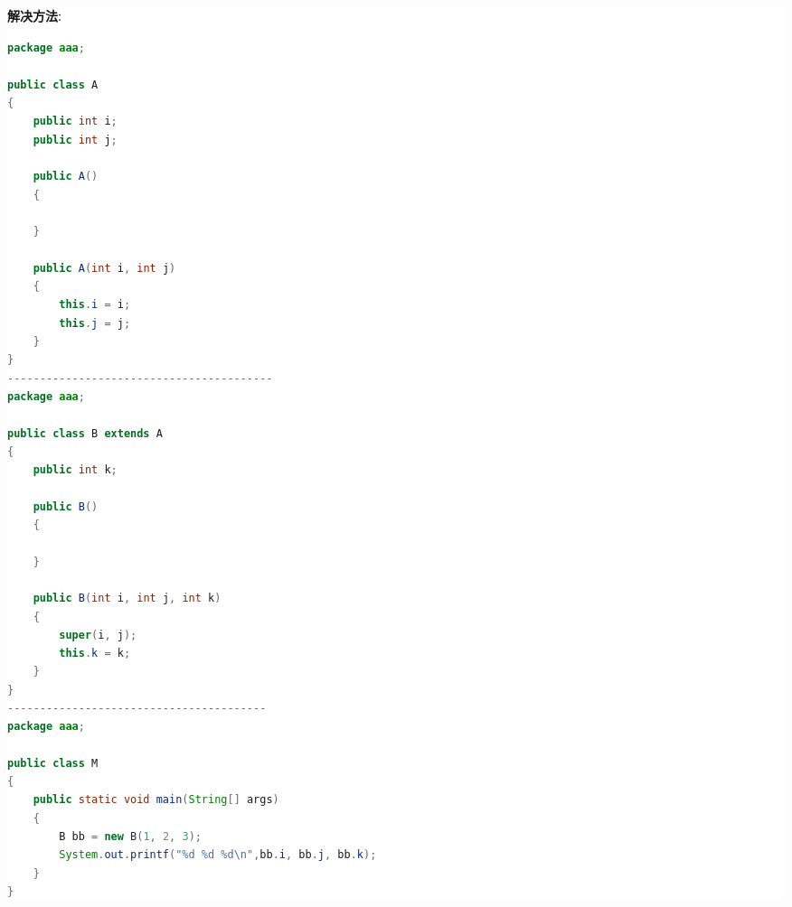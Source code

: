 **解决方法**:

```java
package aaa;

public class A
{
    public int i;
    public int j;

    public A()
    {

    }

    public A(int i, int j)
    {
        this.i = i;
        this.j = j;
    }
}
-----------------------------------------
package aaa;

public class B extends A
{
    public int k;

    public B()
    {

    }

    public B(int i, int j, int k)
    {
        super(i, j);
        this.k = k;
    }
}
----------------------------------------
package aaa;

public class M
{
    public static void main(String[] args)
    {
        B bb = new B(1, 2, 3);
        System.out.printf("%d %d %d\n",bb.i, bb.j, bb.k);
    }
}

```
